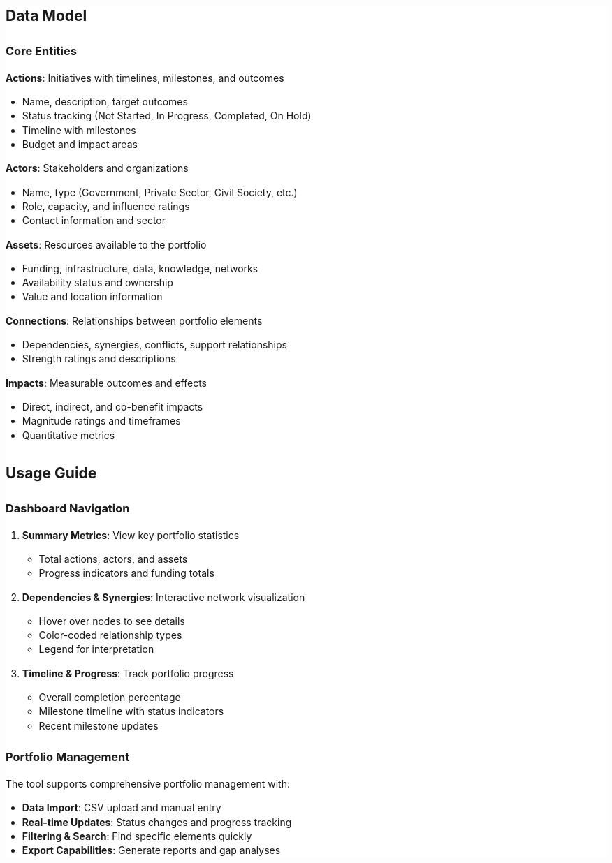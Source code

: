 ## Data Model

### Core Entities

**Actions**: Initiatives with timelines, milestones, and outcomes
- Name, description, target outcomes
- Status tracking (Not Started, In Progress, Completed, On Hold)
- Timeline with milestones
- Budget and impact areas

**Actors**: Stakeholders and organizations
- Name, type (Government, Private Sector, Civil Society, etc.)
- Role, capacity, and influence ratings
- Contact information and sector

**Assets**: Resources available to the portfolio
- Funding, infrastructure, data, knowledge, networks
- Availability status and ownership
- Value and location information

**Connections**: Relationships between portfolio elements
- Dependencies, synergies, conflicts, support relationships
- Strength ratings and descriptions

**Impacts**: Measurable outcomes and effects
- Direct, indirect, and co-benefit impacts
- Magnitude ratings and timeframes
- Quantitative metrics

## Usage Guide

### Dashboard Navigation

1. **Summary Metrics**: View key portfolio statistics
   - Total actions, actors, and assets
   - Progress indicators and funding totals

2. **Dependencies & Synergies**: Interactive network visualization
   - Hover over nodes to see details
   - Color-coded relationship types
   - Legend for interpretation

3. **Timeline & Progress**: Track portfolio progress
   - Overall completion percentage
   - Milestone timeline with status indicators
   - Recent milestone updates

### Portfolio Management

The tool supports comprehensive portfolio management with:
- **Data Import**: CSV upload and manual entry
- **Real-time Updates**: Status changes and progress tracking
- **Filtering & Search**: Find specific elements quickly
- **Export Capabilities**: Generate reports and gap analyses
